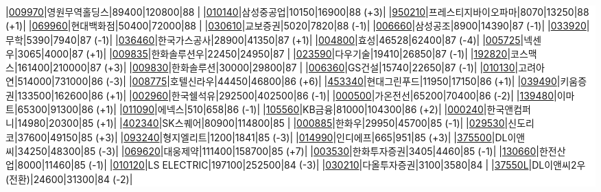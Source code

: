 |[009970](https://finance.daum.net/quotes/A009970)|영원무역홀딩스|89400|120800|88 |
|[010140](https://finance.daum.net/quotes/A010140)|삼성중공업|10150|16900|88 (+3)|
|[950210](https://finance.daum.net/quotes/A950210)|프레스티지바이오파마|8070|13250|88 (+1)|
|[069960](https://finance.daum.net/quotes/A069960)|현대백화점|50400|72000|88 |
|[030610](https://finance.daum.net/quotes/A030610)|교보증권|5020|7820|88 (-1)|
|[006660](https://finance.daum.net/quotes/A006660)|삼성공조|8900|14390|87 (-1)|
|[033920](https://finance.daum.net/quotes/A033920)|무학|5390|7940|87 (-1)|
|[036460](https://finance.daum.net/quotes/A036460)|한국가스공사|28900|41350|87 (+1)|
|[004800](https://finance.daum.net/quotes/A004800)|효성|46528|62400|87 (-4)|
|[005725](https://finance.daum.net/quotes/A005725)|넥센우|3065|4000|87 (+1)|
|[009835](https://finance.daum.net/quotes/A009835)|한화솔루션우|22450|24950|87 |
|[023590](https://finance.daum.net/quotes/A023590)|다우기술|19410|26850|87 (-1)|
|[192820](https://finance.daum.net/quotes/A192820)|코스맥스|161400|210000|87 (+3)|
|[009830](https://finance.daum.net/quotes/A009830)|한화솔루션|30000|29800|87 |
|[006360](https://finance.daum.net/quotes/A006360)|GS건설|15740|22650|87 (-1)|
|[010130](https://finance.daum.net/quotes/A010130)|고려아연|514000|731000|86 (-3)|
|[008775](https://finance.daum.net/quotes/A008775)|호텔신라우|44450|46800|86 (+6)|
|[453340](https://finance.daum.net/quotes/A453340)|현대그린푸드|11950|17150|86 (+1)|
|[039490](https://finance.daum.net/quotes/A039490)|키움증권|133500|162600|86 (+1)|
|[002960](https://finance.daum.net/quotes/A002960)|한국쉘석유|292500|402500|86 (-1)|
|[000500](https://finance.daum.net/quotes/A000500)|가온전선|65200|70400|86 (-2)|
|[139480](https://finance.daum.net/quotes/A139480)|이마트|65300|91300|86 (+1)|
|[011090](https://finance.daum.net/quotes/A011090)|에넥스|510|658|86 (-1)|
|[105560](https://finance.daum.net/quotes/A105560)|KB금융|81000|104300|86 (+2)|
|[000240](https://finance.daum.net/quotes/A000240)|한국앤컴퍼니|14980|20300|85 (+1)|
|[402340](https://finance.daum.net/quotes/A402340)|SK스퀘어|80900|114800|85 |
|[000885](https://finance.daum.net/quotes/A000885)|한화우|29950|45700|85 (-1)|
|[029530](https://finance.daum.net/quotes/A029530)|신도리코|37600|49150|85 (+3)|
|[093240](https://finance.daum.net/quotes/A093240)|형지엘리트|1200|1841|85 (-3)|
|[014990](https://finance.daum.net/quotes/A014990)|인디에프|665|951|85 (+3)|
|[375500](https://finance.daum.net/quotes/A375500)|DL이앤씨|34250|48300|85 (-3)|
|[069620](https://finance.daum.net/quotes/A069620)|대웅제약|111400|158700|85 (+7)|
|[003530](https://finance.daum.net/quotes/A003530)|한화투자증권|3405|4460|85 (-1)|
|[130660](https://finance.daum.net/quotes/A130660)|한전산업|8000|11460|85 (-1)|
|[010120](https://finance.daum.net/quotes/A010120)|LS ELECTRIC|197100|252500|84 (-3)|
|[030210](https://finance.daum.net/quotes/A030210)|다올투자증권|3100|3580|84 |
|[37550L](https://finance.daum.net/quotes/A37550L)|DL이앤씨2우(전환)|24600|31300|84 (-2)|
